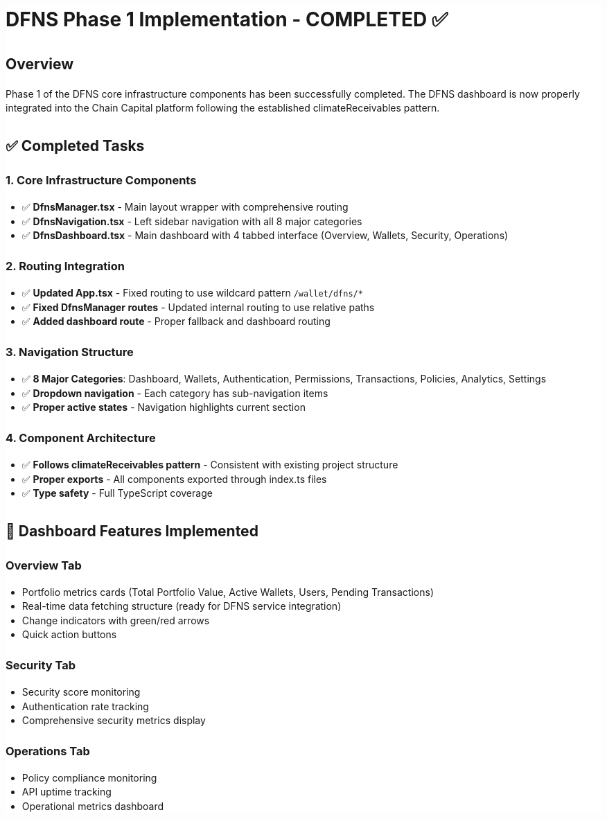 # DFNS Phase 1 Implementation - COMPLETED ✅

## Overview

Phase 1 of the DFNS core infrastructure components has been successfully completed. The DFNS dashboard is now properly integrated into the Chain Capital platform following the established climateReceivables pattern.

## ✅ Completed Tasks

### 1. **Core Infrastructure Components**
- ✅ **DfnsManager.tsx** - Main layout wrapper with comprehensive routing
- ✅ **DfnsNavigation.tsx** - Left sidebar navigation with all 8 major categories
- ✅ **DfnsDashboard.tsx** - Main dashboard with 4 tabbed interface (Overview, Wallets, Security, Operations)

### 2. **Routing Integration**
- ✅ **Updated App.tsx** - Fixed routing to use wildcard pattern `/wallet/dfns/*` 
- ✅ **Fixed DfnsManager routes** - Updated internal routing to use relative paths
- ✅ **Added dashboard route** - Proper fallback and dashboard routing

### 3. **Navigation Structure**
- ✅ **8 Major Categories**: Dashboard, Wallets, Authentication, Permissions, Transactions, Policies, Analytics, Settings
- ✅ **Dropdown navigation** - Each category has sub-navigation items
- ✅ **Proper active states** - Navigation highlights current section

### 4. **Component Architecture**
- ✅ **Follows climateReceivables pattern** - Consistent with existing project structure
- ✅ **Proper exports** - All components exported through index.ts files
- ✅ **Type safety** - Full TypeScript coverage

## 🎯 Dashboard Features Implemented

### Overview Tab
- Portfolio metrics cards (Total Portfolio Value, Active Wallets, Users, Pending Transactions)
- Real-time data fetching structure (ready for DFNS service integration)
- Change indicators with green/red arrows
- Quick action buttons

### Security Tab
- Security score monitoring
- Authentication rate tracking
- Comprehensive security metrics display

### Operations Tab
- Policy compliance monitoring
- API uptime tracking
- Operational metrics dashboard
